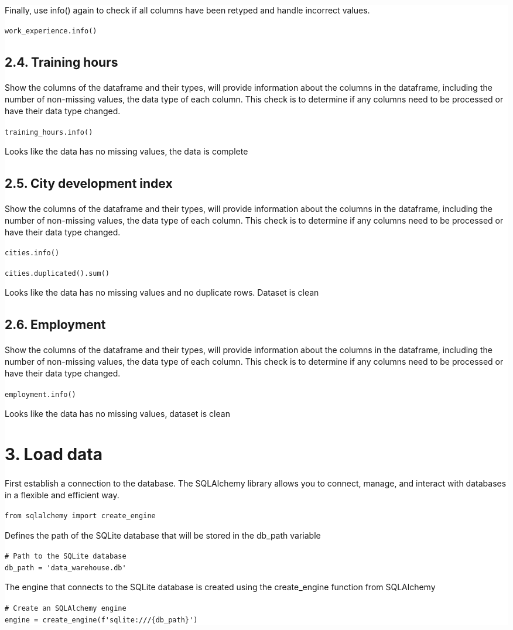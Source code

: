 Finally, use info() again to check if all columns have been retyped and handle incorrect values.
```
work_experience.info()
```
## **2.4. Training hours**

Show the columns of the dataframe and their types, will provide information about the columns in the dataframe, including the number of non-missing values, the data type of each column. This check is to determine if any columns need to be processed or have their data type changed.
```
training_hours.info()
```
Looks like the data has no missing values, the data is complete

## **2.5. City development index**

Show the columns of the dataframe and their types, will provide information about the columns in the dataframe, including the number of non-missing values, the data type of each column. This check is to determine if any columns need to be processed or have their data type changed.
```
cities.info()
```
```
cities.duplicated().sum()
```
Looks like the data has no missing values ​​and no duplicate rows. Dataset is clean

## **2.6. Employment**

Show the columns of the dataframe and their types, will provide information about the columns in the dataframe, including the number of non-missing values, the data type of each column. This check is to determine if any columns need to be processed or have their data type changed.
```
employment.info()
```
Looks like the data has no missing values, dataset is clean

# **3. Load data**
First establish a connection to the database. The SQLAlchemy library allows you to connect, manage, and interact with databases in a flexible and efficient way.
```
from sqlalchemy import create_engine
```

Defines the path of the SQLite database that will be stored in the db_path variable
```
# Path to the SQLite database
db_path = 'data_warehouse.db'
```

The engine that connects to the SQLite database is created using the create_engine function from SQLAlchemy
```
# Create an SQLAlchemy engine
engine = create_engine(f'sqlite:///{db_path}')
```
